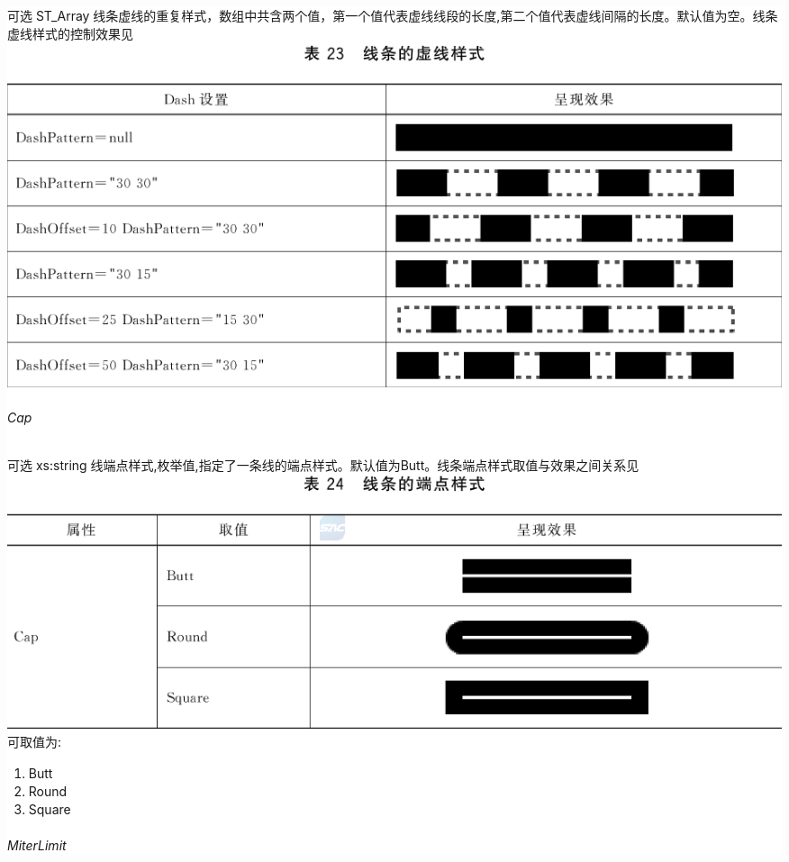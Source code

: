 可选 ST_Array 线条虚线的重复样式，数组中共含两个值，第一个值代表虚线线段的长度,第二个值代表虚线间隔的长度。默认值为空。线条虚线样式的控制效果见![表23](./表23线条虚线样式.png)

###### Cap

可选 xs:string 线端点样式,枚举值,指定了一条线的端点样式。默认值为Butt。线条端点样式取值与效果之间关系见![表24](./表24线条端点样式.png)可取值为:

1. Butt
2. Round
3. Square


###### MiterLimit
